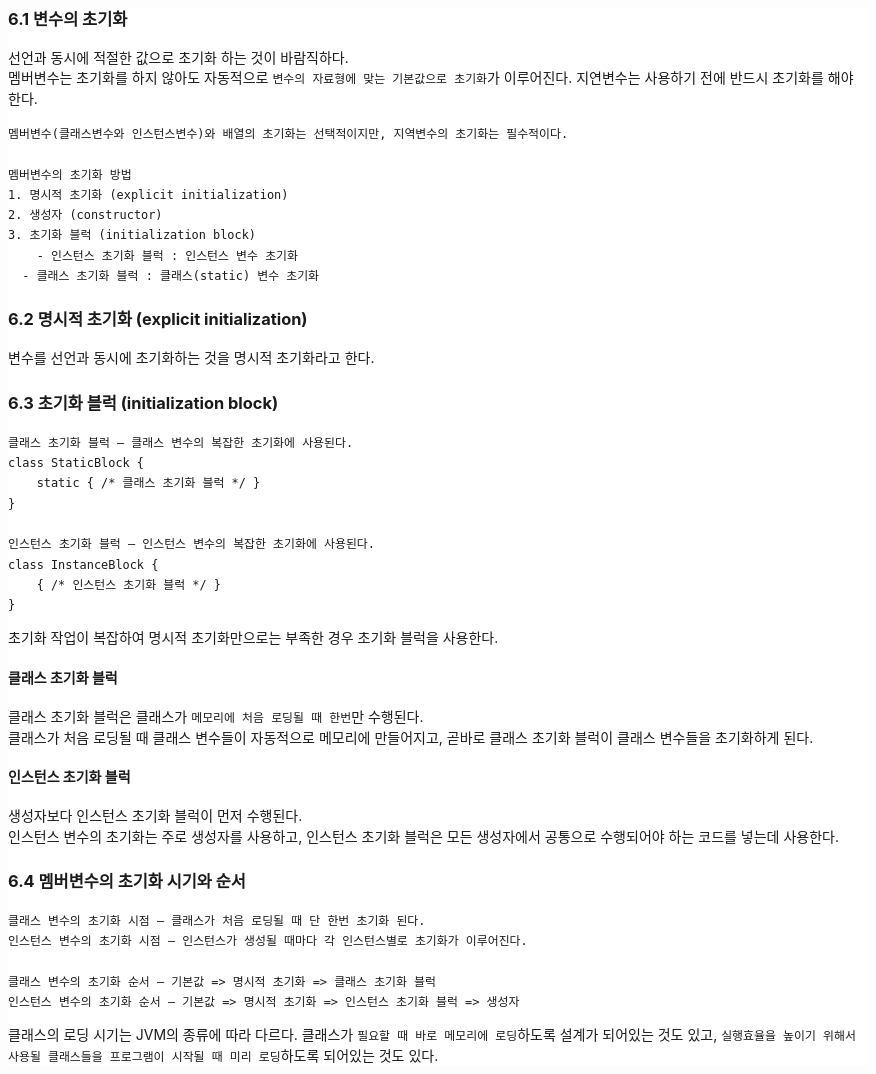 ### 6.1 변수의 초기화

선언과 동시에 적절한 값으로 초기화 하는 것이 바람직하다.
<br />
멤버변수는 초기화를 하지 않아도 자동적으로 `변수의 자료형에 맞는 기본값으로 초기화`가 이루어진다. 지연변수는 사용하기 전에 반드시 초기화를 해야 한다.

```
멤버변수(클래스변수와 인스턴스변수)와 배열의 초기화는 선택적이지만, 지역변수의 초기화는 필수적이다.

멤버변수의 초기화 방법
1. 명시적 초기화 (explicit initialization)
2. 생성자 (constructor)
3. 초기화 블럭 (initialization block)
	- 인스턴스 초기화 블럭 : 인스턴스 변수 초기화
  - 클래스 초기화 블럭 : 클래스(static) 변수 초기화
```


### 6.2 명시적 초기화 (explicit initialization)

변수를 선언과 동시에 초기화하는 것을 명시적 초기화라고 한다.


### 6.3 초기화 블럭 (initialization block)

```
클래스 초기화 블럭 — 클래스 변수의 복잡한 초기화에 사용된다.
class StaticBlock {
	static { /* 클래스 초기화 블럭 */ }
}

인스턴스 초기화 블럭 — 인스턴스 변수의 복잡한 초기화에 사용된다.
class InstanceBlock {
	{ /* 인스턴스 초기화 블럭 */ }
}
```

초기화 작업이 복잡하여 명시적 초기화만으로는 부족한 경우 초기화 블럭을 사용한다.

#### 클래스 초기화 블럭

클래스 초기화 블럭은 클래스가 `메모리에 처음 로딩될 때 한번`만 수행된다. 
<br />
클래스가 처음 로딩될 때 클래스 변수들이 자동적으로 메모리에 만들어지고, 곧바로 클래스 초기화 블럭이 클래스 변수들을 초기화하게 된다.

#### 인스턴스 초기화 블럭

생성자보다 인스턴스 초기화 블럭이 먼저 수행된다. 
<br />
인스턴스 변수의 초기화는 주로 생성자를 사용하고, 인스턴스 초기화 블럭은 모든 생성자에서 공통으로 수행되어야 하는 코드를 넣는데 사용한다.


### 6.4 멤버변수의 초기화 시기와 순서

```
클래스 변수의 초기화 시점 — 클래스가 처음 로딩될 때 단 한번 초기화 된다.
인스턴스 변수의 초기화 시점 — 인스턴스가 생성될 때마다 각 인스턴스별로 초기화가 이루어진다.

클래스 변수의 초기화 순서 — 기본값 => 명시적 초기화 => 클래스 초기화 블럭
인스턴스 변수의 초기화 순서 — 기본값 => 명시적 초기화 => 인스턴스 초기화 블럭 => 생성자
```

클래스의 로딩 시기는 JVM의 종류에 따라 다르다. 클래스가 `필요할 때 바로 메모리에 로딩`하도록 설계가 되어있는 것도 있고, `실행효율을 높이기 위해서 사용될 클래스들을 프로그램이 시작될 때 미리 로딩`하도록 되어있는 것도 있다.
